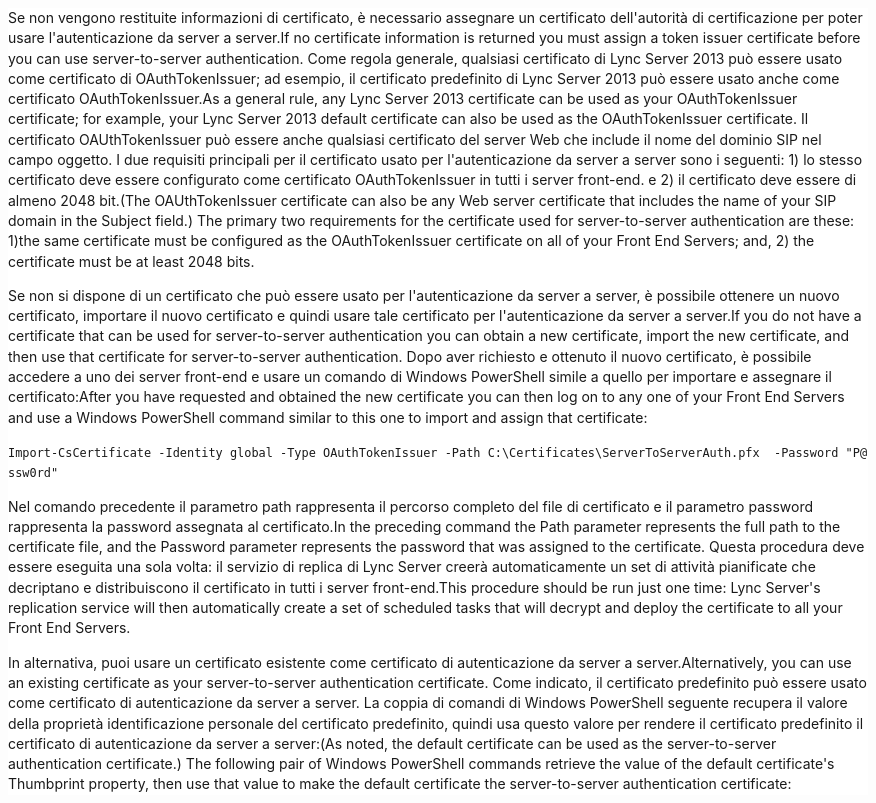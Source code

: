 <span data-ttu-id="5397b-105">Se non vengono restituite informazioni di certificato, è necessario assegnare un certificato dell'autorità di certificazione per poter usare l'autenticazione da server a server.</span><span class="sxs-lookup"><span data-stu-id="5397b-105">If no certificate information is returned you must assign a token issuer certificate before you can use server-to-server authentication.</span></span> <span data-ttu-id="5397b-106">Come regola generale, qualsiasi certificato di Lync Server 2013 può essere usato come certificato di OAuthTokenIssuer; ad esempio, il certificato predefinito di Lync Server 2013 può essere usato anche come certificato OAuthTokenIssuer.</span><span class="sxs-lookup"><span data-stu-id="5397b-106">As a general rule, any Lync Server 2013 certificate can be used as your OAuthTokenIssuer certificate; for example, your Lync Server 2013 default certificate can also be used as the OAuthTokenIssuer certificate.</span></span> <span data-ttu-id="5397b-107">Il certificato OAUthTokenIssuer può essere anche qualsiasi certificato del server Web che include il nome del dominio SIP nel campo oggetto. I due requisiti principali per il certificato usato per l'autenticazione da server a server sono i seguenti: 1) lo stesso certificato deve essere configurato come certificato OAuthTokenIssuer in tutti i server front-end. e 2) il certificato deve essere di almeno 2048 bit.</span><span class="sxs-lookup"><span data-stu-id="5397b-107">(The OAUthTokenIssuer certificate can also be any Web server certificate that includes the name of your SIP domain in the Subject field.) The primary two requirements for the certificate used for server-to-server authentication are these: 1)the same certificate must be configured as the OAuthTokenIssuer certificate on all of your Front End Servers; and, 2) the certificate must be at least 2048 bits.</span></span>

<span data-ttu-id="5397b-108">Se non si dispone di un certificato che può essere usato per l'autenticazione da server a server, è possibile ottenere un nuovo certificato, importare il nuovo certificato e quindi usare tale certificato per l'autenticazione da server a server.</span><span class="sxs-lookup"><span data-stu-id="5397b-108">If you do not have a certificate that can be used for server-to-server authentication you can obtain a new certificate, import the new certificate, and then use that certificate for server-to-server authentication.</span></span> <span data-ttu-id="5397b-109">Dopo aver richiesto e ottenuto il nuovo certificato, è possibile accedere a uno dei server front-end e usare un comando di Windows PowerShell simile a quello per importare e assegnare il certificato:</span><span class="sxs-lookup"><span data-stu-id="5397b-109">After you have requested and obtained the new certificate you can then log on to any one of your Front End Servers and use a Windows PowerShell command similar to this one to import and assign that certificate:</span></span>

    Import-CsCertificate -Identity global -Type OAuthTokenIssuer -Path C:\Certificates\ServerToServerAuth.pfx  -Password "P@ssw0rd"

<span data-ttu-id="5397b-110">Nel comando precedente il parametro path rappresenta il percorso completo del file di certificato e il parametro password rappresenta la password assegnata al certificato.</span><span class="sxs-lookup"><span data-stu-id="5397b-110">In the preceding command the Path parameter represents the full path to the certificate file, and the Password parameter represents the password that was assigned to the certificate.</span></span> <span data-ttu-id="5397b-111">Questa procedura deve essere eseguita una sola volta: il servizio di replica di Lync Server creerà automaticamente un set di attività pianificate che decriptano e distribuiscono il certificato in tutti i server front-end.</span><span class="sxs-lookup"><span data-stu-id="5397b-111">This procedure should be run just one time: Lync Server's replication service will then automatically create a set of scheduled tasks that will decrypt and deploy the certificate to all your Front End Servers.</span></span>

<span data-ttu-id="5397b-112">In alternativa, puoi usare un certificato esistente come certificato di autenticazione da server a server.</span><span class="sxs-lookup"><span data-stu-id="5397b-112">Alternatively, you can use an existing certificate as your server-to-server authentication certificate.</span></span> <span data-ttu-id="5397b-113">Come indicato, il certificato predefinito può essere usato come certificato di autenticazione da server a server. La coppia di comandi di Windows PowerShell seguente recupera il valore della proprietà identificazione personale del certificato predefinito, quindi usa questo valore per rendere il certificato predefinito il certificato di autenticazione da server a server:</span><span class="sxs-lookup"><span data-stu-id="5397b-113">(As noted, the default certificate can be used as the server-to-server authentication certificate.) The following pair of Windows PowerShell commands retrieve the value of the default certificate's Thumbprint property, then use that value to make the default certificate the server-to-server authentication certificate:</span></span>

